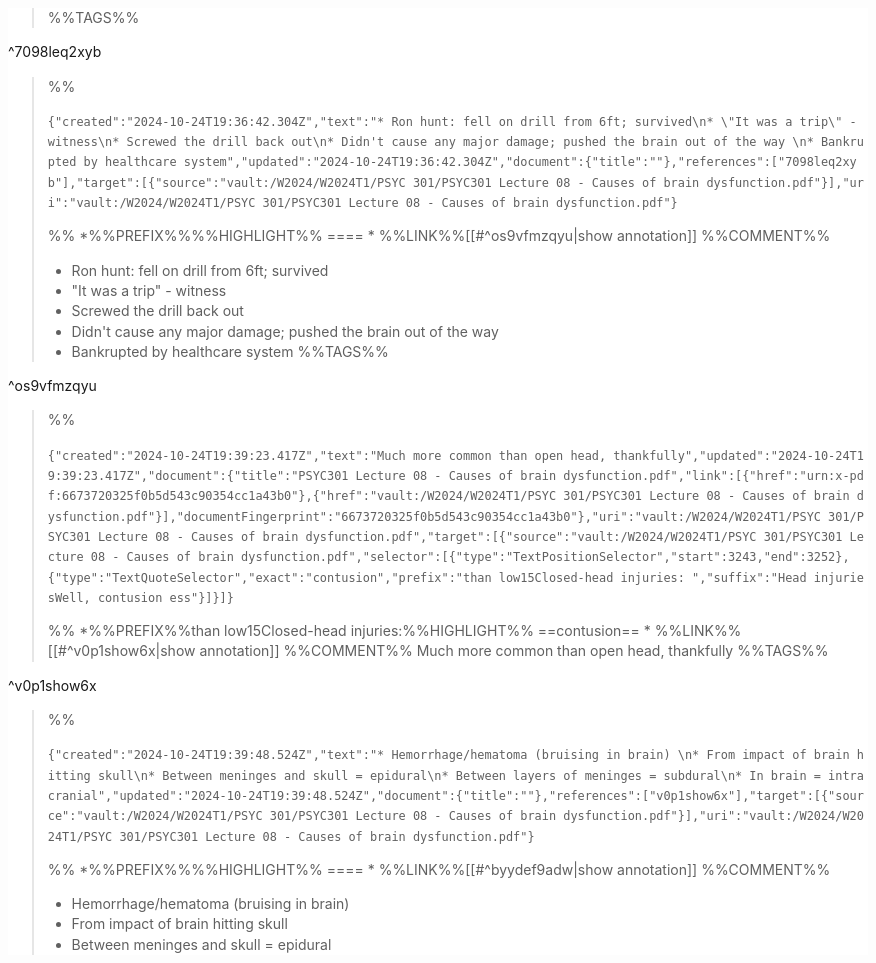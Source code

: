 >%%TAGS%%
>
^7098leq2xyb


>%%
>```annotation-json
>{"created":"2024-10-24T19:36:42.304Z","text":"* Ron hunt: fell on drill from 6ft; survived\n* \"It was a trip\" - witness\n* Screwed the drill back out\n* Didn't cause any major damage; pushed the brain out of the way \n* Bankrupted by healthcare system","updated":"2024-10-24T19:36:42.304Z","document":{"title":""},"references":["7098leq2xyb"],"target":[{"source":"vault:/W2024/W2024T1/PSYC 301/PSYC301 Lecture 08 - Causes of brain dysfunction.pdf"}],"uri":"vault:/W2024/W2024T1/PSYC 301/PSYC301 Lecture 08 - Causes of brain dysfunction.pdf"}
>```
>%%
>*%%PREFIX%%%%HIGHLIGHT%% ==== *
>%%LINK%%[[#^os9vfmzqyu|show annotation]]
>%%COMMENT%%
>* Ron hunt: fell on drill from 6ft; survived
>* "It was a trip" - witness
>* Screwed the drill back out
>* Didn't cause any major damage; pushed the brain out of the way 
>* Bankrupted by healthcare system
>%%TAGS%%
>
^os9vfmzqyu


>%%
>```annotation-json
>{"created":"2024-10-24T19:39:23.417Z","text":"Much more common than open head, thankfully","updated":"2024-10-24T19:39:23.417Z","document":{"title":"PSYC301 Lecture 08 - Causes of brain dysfunction.pdf","link":[{"href":"urn:x-pdf:6673720325f0b5d543c90354cc1a43b0"},{"href":"vault:/W2024/W2024T1/PSYC 301/PSYC301 Lecture 08 - Causes of brain dysfunction.pdf"}],"documentFingerprint":"6673720325f0b5d543c90354cc1a43b0"},"uri":"vault:/W2024/W2024T1/PSYC 301/PSYC301 Lecture 08 - Causes of brain dysfunction.pdf","target":[{"source":"vault:/W2024/W2024T1/PSYC 301/PSYC301 Lecture 08 - Causes of brain dysfunction.pdf","selector":[{"type":"TextPositionSelector","start":3243,"end":3252},{"type":"TextQuoteSelector","exact":"contusion","prefix":"than low15Closed-head injuries: ","suffix":"Head injuriesWell, contusion ess"}]}]}
>```
>%%
>*%%PREFIX%%than low15Closed-head injuries:%%HIGHLIGHT%% ==contusion== *
>%%LINK%%[[#^v0p1show6x|show annotation]]
>%%COMMENT%%
>Much more common than open head, thankfully
>%%TAGS%%
>
^v0p1show6x


>%%
>```annotation-json
>{"created":"2024-10-24T19:39:48.524Z","text":"* Hemorrhage/hematoma (bruising in brain) \n* From impact of brain hitting skull\n* Between meninges and skull = epidural\n* Between layers of meninges = subdural\n* In brain = intracranial","updated":"2024-10-24T19:39:48.524Z","document":{"title":""},"references":["v0p1show6x"],"target":[{"source":"vault:/W2024/W2024T1/PSYC 301/PSYC301 Lecture 08 - Causes of brain dysfunction.pdf"}],"uri":"vault:/W2024/W2024T1/PSYC 301/PSYC301 Lecture 08 - Causes of brain dysfunction.pdf"}
>```
>%%
>*%%PREFIX%%%%HIGHLIGHT%% ==== *
>%%LINK%%[[#^byydef9adw|show annotation]]
>%%COMMENT%%
>* Hemorrhage/hematoma (bruising in brain) 
>* From impact of brain hitting skull
>* Between meninges and skull = epidural